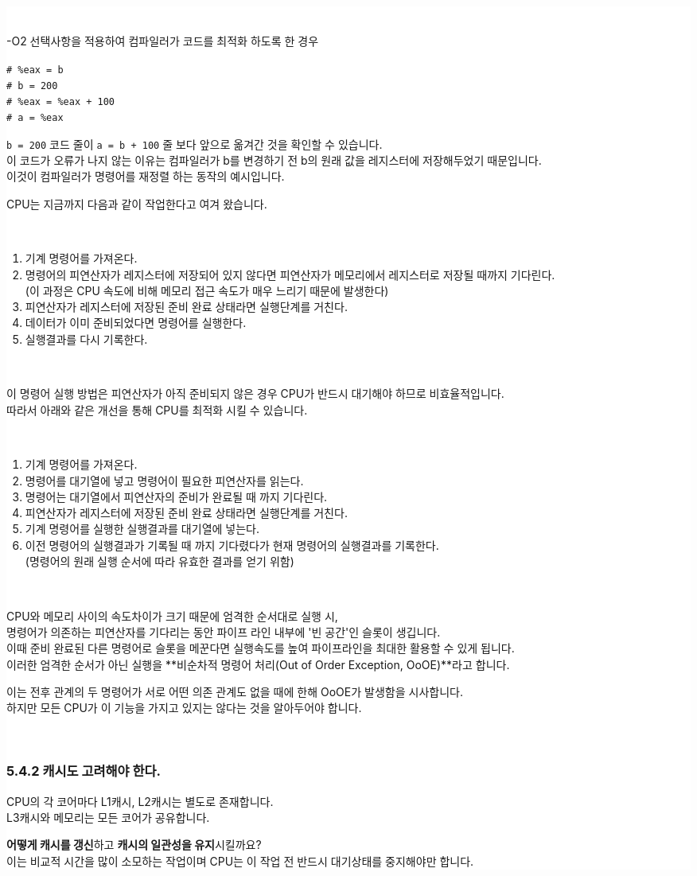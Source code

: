 <br />

-O2 선택사항을 적용하여 컴파일러가 코드를 최적화 하도록 한 경우

```
# %eax = b
# b = 200
# %eax = %eax + 100
# a = %eax
```

`b = 200` 코드 줄이 `a = b + 100` 줄 보다 앞으로 옮겨간 것을 확인할 수 있습니다.<br />
이 코드가 오류가 나지 않는 이유는 컴파일러가 b를 변경하기 전 b의 원래 값을 레지스터에 저장해두었기 때문입니다.<br />
이것이 컴파일러가 명령어를 재정렬 하는 동작의 예시입니다.<br />

CPU는 지금까지 다음과 같이 작업한다고 여겨 왔습니다.

<br />

1. 기계 명령어를 가져온다.
2. 명령어의 피연산자가 레지스터에 저장되어 있지 않다면 피연산자가 메모리에서 레지스터로 저장될 때까지 기다린다.<br />(이 과정은 CPU 속도에 비해 메모리 접근 속도가 매우 느리기 때문에 발생한다)
3. 피연산자가 레지스터에 저장된 준비 완료 상태라면 실행단계를 거친다.
4. 데이터가 이미 준비되었다면 명령어를 실행한다.
5. 실행결과를 다시 기록한다.

<br />

이 명령어 실행 방법은 피연산자가 아직 준비되지 않은 경우 CPU가 반드시 대기해야 하므로 비효율적입니다.<br />
따라서 아래와 같은 개선을 통해 CPU를 최적화 시킬 수 있습니다.

<br />

1. 기계 명령어를 가져온다.
2. 명령어를 대기열에 넣고 명령어이 필요한 피연산자를 읽는다.
3. 명령어는 대기열에서 피연산자의 준비가 완료될 때 까지 기다린다.
4. 피연산자가 레지스터에 저장된 준비 완료 상태라면 실행단계를 거친다.
5. 기계 명령어를 실행한 실행결과를 대기열에 넣는다.
6. 이전 명령어의 실행결과가 기록될 때 까지 기다렸다가 현재 명령어의 실행결과를 기록한다.<br />(명령어의 원래 실행 순서에 따라 유효한 결과를 얻기 위함)

<br />

CPU와 메모리 사이의 속도차이가 크기 때문에 엄격한 순서대로 실행 시,<br />
명령어가 의존하는 피연산자를 기다리는 동안 파이프 라인 내부에 '빈 공간'인 슬롯이 생깁니다.<br />
이때 준비 완료된 다른 명령어로 슬롯을 메꾼다면 실행속도를 높여 파이프라인을 최대한 활용할 수 있게 됩니다.<br />
이러한 엄격한 순서가 아닌 실행을 **비순차적 명령어 처리(Out of Order Exception, OoOE)**라고 합니다.

이는 전후 관계의 두 명령어가 서로 어떤 의존 관계도 없을 때에 한해 OoOE가 발생함을 시사합니다.<br />
하지만 모든 CPU가 이 기능을 가지고 있지는 않다는 것을 알아두어야 합니다.

<br />

### 5.4.2 캐시도 고려해야 한다.

CPU의 각 코어마다 L1캐시, L2캐시는 별도로 존재합니다.<br />
L3캐시와 메모리는 모든 코어가 공유합니다.<br />

**어떻게 캐시를 갱신**하고 **캐시의 일관성을 유지**시킬까요?<br />
이는 비교적 시간을 많이 소모하는 작업이며 CPU는 이 작업 전 반드시 대기상태를 중지해야만 합니다.
